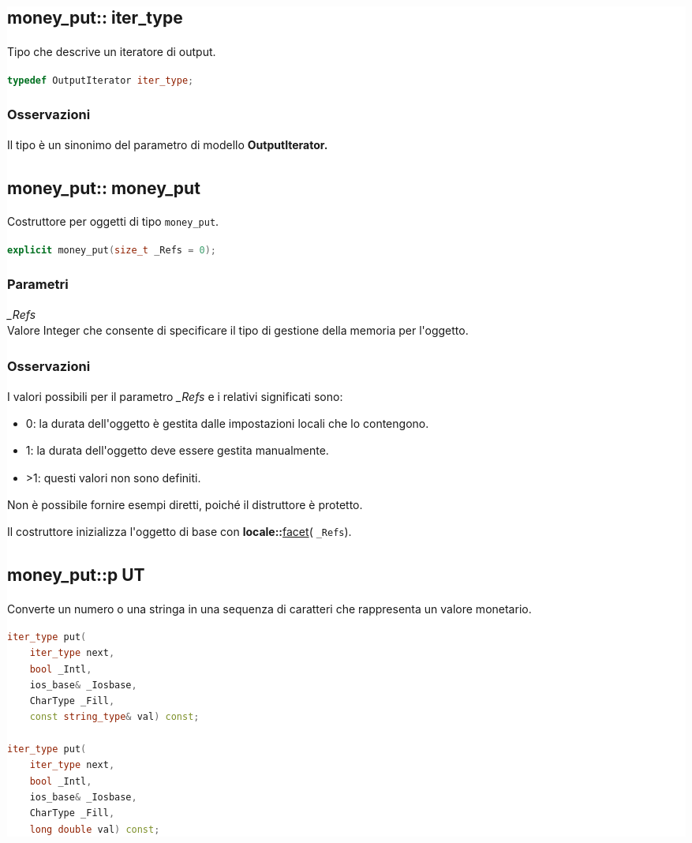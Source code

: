 ## <a name="money_putiter_type"></a><a name="iter_type"></a>money_put:: iter_type

Tipo che descrive un iteratore di output.

```cpp
typedef OutputIterator iter_type;
```

### <a name="remarks"></a>Osservazioni

Il tipo è un sinonimo del parametro di modello **OutputIterator.**

## <a name="money_putmoney_put"></a><a name="money_put"></a>money_put:: money_put

Costruttore per oggetti di tipo `money_put`.

```cpp
explicit money_put(size_t _Refs = 0);
```

### <a name="parameters"></a>Parametri

*_Refs*\
Valore Integer che consente di specificare il tipo di gestione della memoria per l'oggetto.

### <a name="remarks"></a>Osservazioni

I valori possibili per il parametro *_Refs* e i relativi significati sono:

- 0: la durata dell'oggetto è gestita dalle impostazioni locali che lo contengono.

- 1: la durata dell'oggetto deve essere gestita manualmente.

- \>1: questi valori non sono definiti.

Non è possibile fornire esempi diretti, poiché il distruttore è protetto.

Il costruttore inizializza l'oggetto di base con **locale::**[facet](../standard-library/locale-class.md#facet_class)( `_Refs`).

## <a name="money_putput"></a><a name="put"></a>money_put::p UT

Converte un numero o una stringa in una sequenza di caratteri che rappresenta un valore monetario.

```cpp
iter_type put(
    iter_type next,
    bool _Intl,
    ios_base& _Iosbase,
    CharType _Fill,
    const string_type& val) const;

iter_type put(
    iter_type next,
    bool _Intl,
    ios_base& _Iosbase,
    CharType _Fill,
    long double val) const;
```
